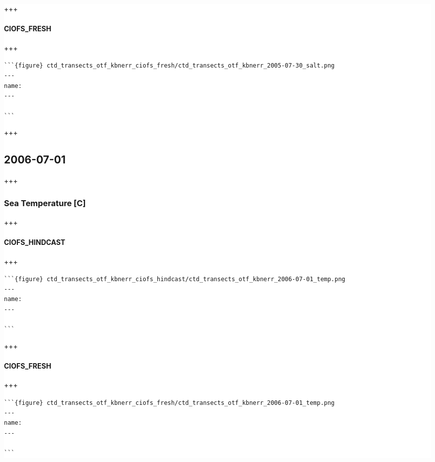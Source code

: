 
+++

#### CIOFS_FRESH


+++



````{div} full-width                
```{figure} ctd_transects_otf_kbnerr_ciofs_fresh/ctd_transects_otf_kbnerr_2005-07-30_salt.png
---
name: 
---

```
````


+++

## 2006-07-01


+++

### Sea Temperature [C]


+++

#### CIOFS_HINDCAST


+++



````{div} full-width                
```{figure} ctd_transects_otf_kbnerr_ciofs_hindcast/ctd_transects_otf_kbnerr_2006-07-01_temp.png
---
name: 
---

```
````


+++

#### CIOFS_FRESH


+++



````{div} full-width                
```{figure} ctd_transects_otf_kbnerr_ciofs_fresh/ctd_transects_otf_kbnerr_2006-07-01_temp.png
---
name: 
---

```
````

